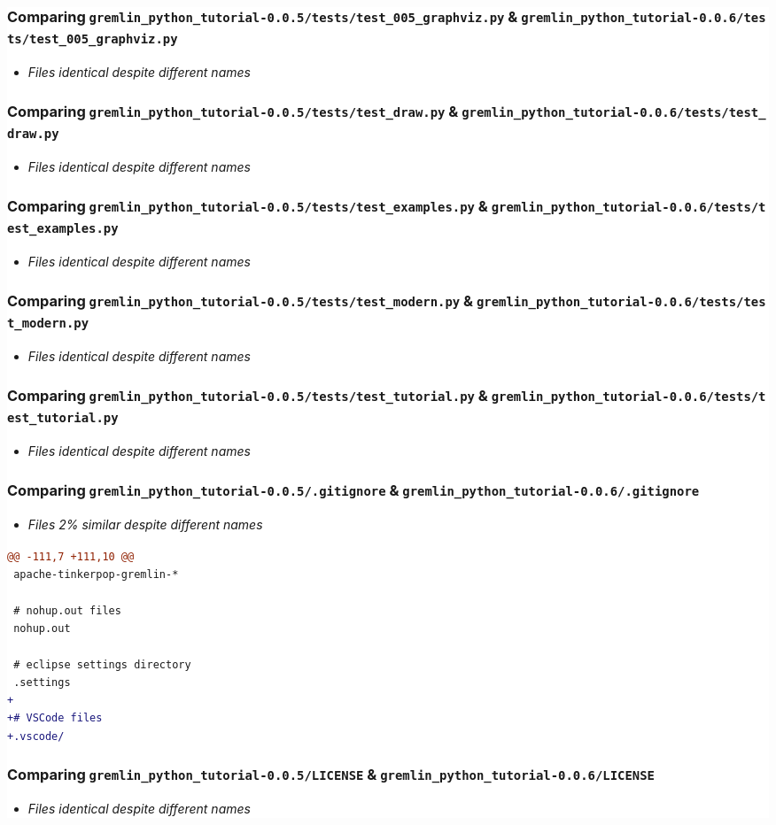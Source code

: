 ### Comparing `gremlin_python_tutorial-0.0.5/tests/test_005_graphviz.py` & `gremlin_python_tutorial-0.0.6/tests/test_005_graphviz.py`

 * *Files identical despite different names*

### Comparing `gremlin_python_tutorial-0.0.5/tests/test_draw.py` & `gremlin_python_tutorial-0.0.6/tests/test_draw.py`

 * *Files identical despite different names*

### Comparing `gremlin_python_tutorial-0.0.5/tests/test_examples.py` & `gremlin_python_tutorial-0.0.6/tests/test_examples.py`

 * *Files identical despite different names*

### Comparing `gremlin_python_tutorial-0.0.5/tests/test_modern.py` & `gremlin_python_tutorial-0.0.6/tests/test_modern.py`

 * *Files identical despite different names*

### Comparing `gremlin_python_tutorial-0.0.5/tests/test_tutorial.py` & `gremlin_python_tutorial-0.0.6/tests/test_tutorial.py`

 * *Files identical despite different names*

### Comparing `gremlin_python_tutorial-0.0.5/.gitignore` & `gremlin_python_tutorial-0.0.6/.gitignore`

 * *Files 2% similar despite different names*

```diff
@@ -111,7 +111,10 @@
 apache-tinkerpop-gremlin-*
 
 # nohup.out files
 nohup.out
 
 # eclipse settings directory
 .settings
+
+# VSCode files
+.vscode/
```

### Comparing `gremlin_python_tutorial-0.0.5/LICENSE` & `gremlin_python_tutorial-0.0.6/LICENSE`

 * *Files identical despite different names*
